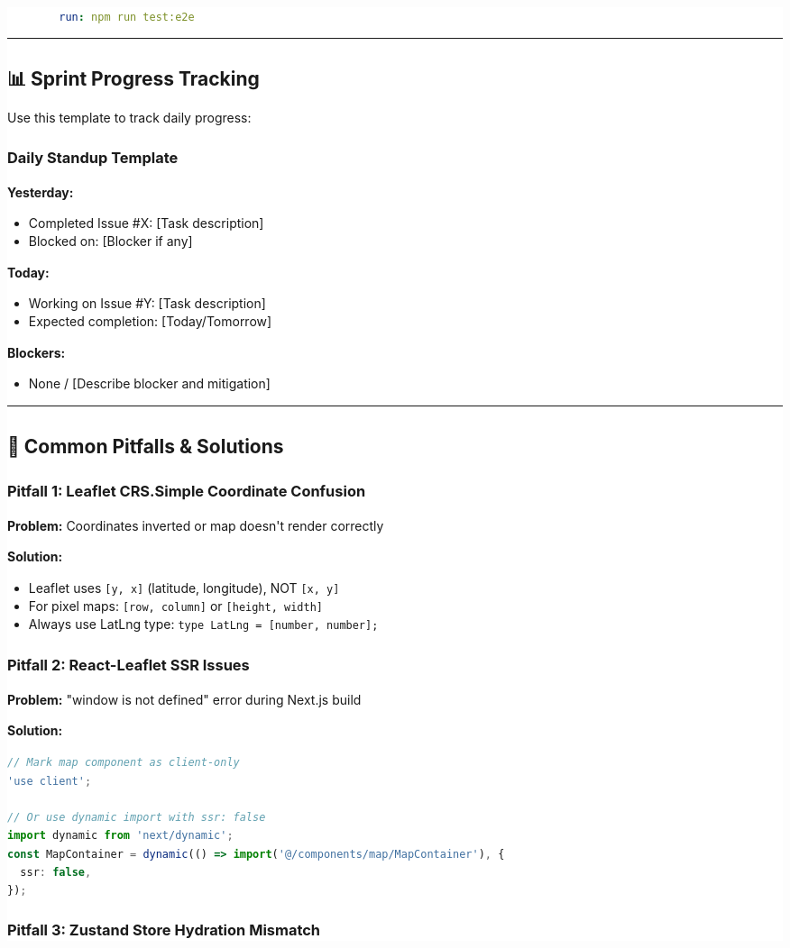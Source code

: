 ```yaml
        run: npm run test:e2e
```

---

## 📊 Sprint Progress Tracking

Use this template to track daily progress:

### Daily Standup Template

**Yesterday:**
- Completed Issue #X: [Task description]
- Blocked on: [Blocker if any]

**Today:**
- Working on Issue #Y: [Task description]
- Expected completion: [Today/Tomorrow]

**Blockers:**
- None / [Describe blocker and mitigation]

---

## 🐛 Common Pitfalls & Solutions

### Pitfall 1: Leaflet CRS.Simple Coordinate Confusion

**Problem:** Coordinates inverted or map doesn't render correctly

**Solution:**
- Leaflet uses `[y, x]` (latitude, longitude), NOT `[x, y]`
- For pixel maps: `[row, column]` or `[height, width]`
- Always use LatLng type: `type LatLng = [number, number];`

### Pitfall 2: React-Leaflet SSR Issues

**Problem:** "window is not defined" error during Next.js build

**Solution:**
```typescript
// Mark map component as client-only
'use client';

// Or use dynamic import with ssr: false
import dynamic from 'next/dynamic';
const MapContainer = dynamic(() => import('@/components/map/MapContainer'), {
  ssr: false,
});
```

### Pitfall 3: Zustand Store Hydration Mismatch
